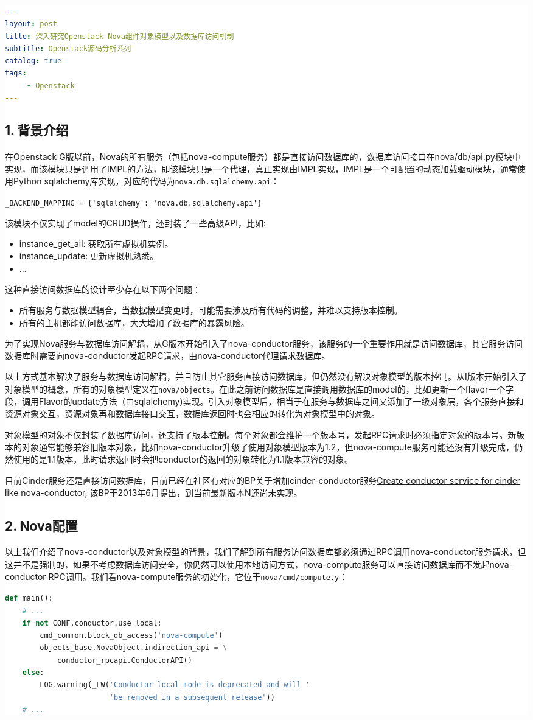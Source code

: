 ```yaml
---
layout: post
title: 深入研究Openstack Nova组件对象模型以及数据库访问机制
subtitle: Openstack源码分析系列
catalog: true
tags:
     - Openstack
---
```


## 1. 背景介绍

在Openstack G版以前，Nova的所有服务（包括nova-compute服务）都是直接访问数据库的，数据库访问接口在nova/db/api.py模块中实现，而该模块只是调用了IMPL的方法，即该模块只是一个代理，真正实现由IMPL实现，IMPL是一个可配置的动态加载驱动模块，通常使用Python sqlalchemy库实现，对应的代码为`nova.db.sqlalchemy.api`：

```pythohn
_BACKEND_MAPPING = {'sqlalchemy': 'nova.db.sqlalchemy.api'}
```

该模块不仅实现了model的CRUD操作，还封装了一些高级API，比如:

* instance_get_all: 获取所有虚拟机实例。
* instance_update: 更新虚拟机熟悉。
* ...

这种直接访问数据库的设计至少存在以下两个问题：

* 所有服务与数据模型耦合，当数据模型变更时，可能需要涉及所有代码的调整，并难以支持版本控制。
* 所有的主机都能访问数据库，大大增加了数据库的暴露风险。

为了实现Nova服务与数据库访问解耦，从G版本开始引入了nova-conductor服务，该服务的一个重要作用就是访问数据库，其它服务访问数据库时需要向nova-conductor发起RPC请求，由nova-conductor代理请求数据库。

以上方式基本解决了服务与数据库访问解耦，并且防止其它服务直接访问数据库，但仍然没有解决对象模型的版本控制。从I版本开始引入了对象模型的概念，所有的对象模型定义在`nova/objects`。在此之前访问数据库是直接调用数据库的model的，比如更新一个flavor一个字段，调用Flavor的update方法（由sqlalchemy)实现。引入对象模型后，相当于在服务与数据库之间又添加了一级对象层，各个服务直接和资源对象交互，资源对象再和数据库接口交互，数据库返回时也会相应的转化为对象模型中的对象。

对象模型的对象不仅封装了数据库访问，还支持了版本控制。每个对象都会维护一个版本号，发起RPC请求时必须指定对象的版本号。新版本的对象通常能够兼容旧版本对象，比如nova-conductor升级了使用对象模型版本为1.2，但nova-compute服务可能还没有升级完成，仍然使用的是1.1版本，此时请求返回时会把conductor的返回的对象转化为1.1版本兼容的对象。

目前Cinder服务还是直接访问数据库，目前已经在社区有对应的BP关于增加cinder-conductor服务[Create conductor service for cinder like nova-conductor](https://blueprints.launchpad.net/cinder/+spec/no-db-volume), 该BP于2013年6月提出，到当前最新版本N还尚未实现。

## 2. Nova配置

以上我们介绍了nova-conductor以及对象模型的背景，我们了解到所有服务访问数据库都必须通过RPC调用nova-conductor服务请求，但这并不是强制的，如果不考虑数据库访问安全，你仍然可以使用本地访问方式，nova-compute服务可以直接访问数据库而不发起nova-conductor RPC调用。我们看nova-compute服务的初始化，它位于`nova/cmd/compute.y`：

```python
def main():
    # ...
    if not CONF.conductor.use_local:
        cmd_common.block_db_access('nova-compute')
        objects_base.NovaObject.indirection_api = \
            conductor_rpcapi.ConductorAPI()
    else:
        LOG.warning(_LW('Conductor local mode is deprecated and will '
                        'be removed in a subsequent release'))
    # ...
```
